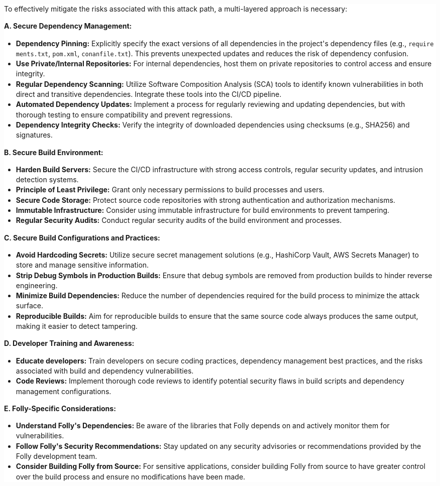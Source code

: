 To effectively mitigate the risks associated with this attack path, a multi-layered approach is necessary:

**A. Secure Dependency Management:**

* **Dependency Pinning:** Explicitly specify the exact versions of all dependencies in the project's dependency files (e.g., `requirements.txt`, `pom.xml`, `conanfile.txt`). This prevents unexpected updates and reduces the risk of dependency confusion.
* **Use Private/Internal Repositories:** For internal dependencies, host them on private repositories to control access and ensure integrity.
* **Regular Dependency Scanning:** Utilize Software Composition Analysis (SCA) tools to identify known vulnerabilities in both direct and transitive dependencies. Integrate these tools into the CI/CD pipeline.
* **Automated Dependency Updates:** Implement a process for regularly reviewing and updating dependencies, but with thorough testing to ensure compatibility and prevent regressions.
* **Dependency Integrity Checks:**  Verify the integrity of downloaded dependencies using checksums (e.g., SHA256) and signatures.

**B. Secure Build Environment:**

* **Harden Build Servers:** Secure the CI/CD infrastructure with strong access controls, regular security updates, and intrusion detection systems.
* **Principle of Least Privilege:** Grant only necessary permissions to build processes and users.
* **Secure Code Storage:** Protect source code repositories with strong authentication and authorization mechanisms.
* **Immutable Infrastructure:** Consider using immutable infrastructure for build environments to prevent tampering.
* **Regular Security Audits:** Conduct regular security audits of the build environment and processes.

**C. Secure Build Configurations and Practices:**

* **Avoid Hardcoding Secrets:** Utilize secure secret management solutions (e.g., HashiCorp Vault, AWS Secrets Manager) to store and manage sensitive information.
* **Strip Debug Symbols in Production Builds:** Ensure that debug symbols are removed from production builds to hinder reverse engineering.
* **Minimize Build Dependencies:** Reduce the number of dependencies required for the build process to minimize the attack surface.
* **Reproducible Builds:** Aim for reproducible builds to ensure that the same source code always produces the same output, making it easier to detect tampering.

**D. Developer Training and Awareness:**

* **Educate developers:** Train developers on secure coding practices, dependency management best practices, and the risks associated with build and dependency vulnerabilities.
* **Code Reviews:** Implement thorough code reviews to identify potential security flaws in build scripts and dependency management configurations.

**E. Folly-Specific Considerations:**

* **Understand Folly's Dependencies:** Be aware of the libraries that Folly depends on and actively monitor them for vulnerabilities.
* **Follow Folly's Security Recommendations:** Stay updated on any security advisories or recommendations provided by the Folly development team.
* **Consider Building Folly from Source:** For sensitive applications, consider building Folly from source to have greater control over the build process and ensure no modifications have been made.
